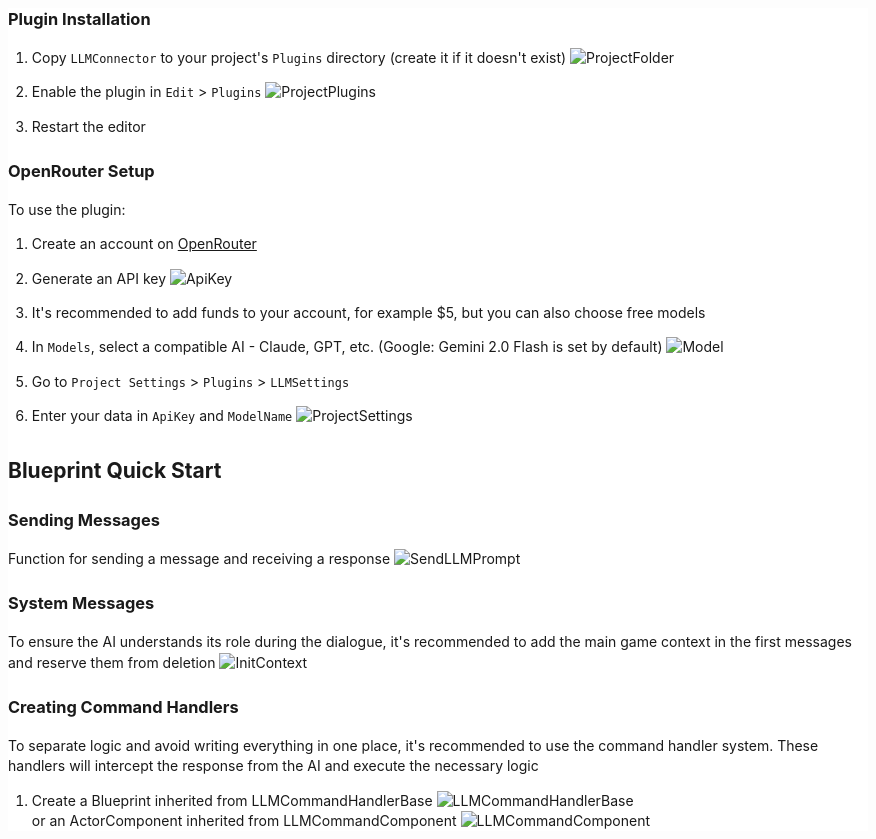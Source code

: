 ### Plugin Installation

1. Copy `LLMConnector` to your project's `Plugins` directory (create it if it doesn't exist)
![ProjectFolder](https://github.com/user-attachments/assets/2e3b4b3d-51e9-497b-ab1b-8ece451f8a1a)<br>

2. Enable the plugin in `Edit` > `Plugins`
![ProjectPlugins](https://github.com/user-attachments/assets/89de5eb6-a141-4563-b93a-722183372a91)<br>

3. Restart the editor

### OpenRouter Setup

To use the plugin:

1. Create an account on [OpenRouter](https://openrouter.ai)<br>
2. Generate an API key
![ApiKey](https://github.com/user-attachments/assets/57171222-d908-4dc1-b05f-60923f2a03da)<br>

3. It's recommended to add funds to your account, for example $5, but you can also choose free models
4. In `Models`, select a compatible AI - Claude, GPT, etc. (Google: Gemini 2.0 Flash is set by default)
![Model](https://github.com/user-attachments/assets/9f34f3dc-d087-426f-ae71-7fb0bb59921d)<br>

5. Go to `Project Settings` > `Plugins` > `LLMSettings`
6. Enter your data in `ApiKey` and `ModelName`
![ProjectSettings](https://github.com/user-attachments/assets/38df097f-cac3-4a04-8028-fa46a6841d65)<br>

## Blueprint Quick Start

### Sending Messages

Function for sending a message and receiving a response
![SendLLMPrompt](https://github.com/user-attachments/assets/3b2677ad-0bbc-4f08-b444-c81eb618d9a2)<br>

### System Messages

To ensure the AI understands its role during the dialogue, it's recommended to add the main game context in the first messages and reserve them from deletion
![InitContext](https://github.com/user-attachments/assets/1e086f5b-52e8-4988-bed0-24fb28c4e3e6)<br>

### Creating Command Handlers

To separate logic and avoid writing everything in one place, it's recommended to use the command handler system. These handlers will intercept the response from the AI and execute the necessary logic
1. Create a Blueprint inherited from LLMCommandHandlerBase
![LLMCommandHandlerBase](https://github.com/user-attachments/assets/f3cd9ff8-6f39-491e-91a5-3a1df0f1008d)<br>
or an ActorComponent inherited from LLMCommandComponent
![LLMCommandComponent](https://github.com/user-attachments/assets/5b1506de-453f-4059-85ad-b4ad0a585bd7)<br>

